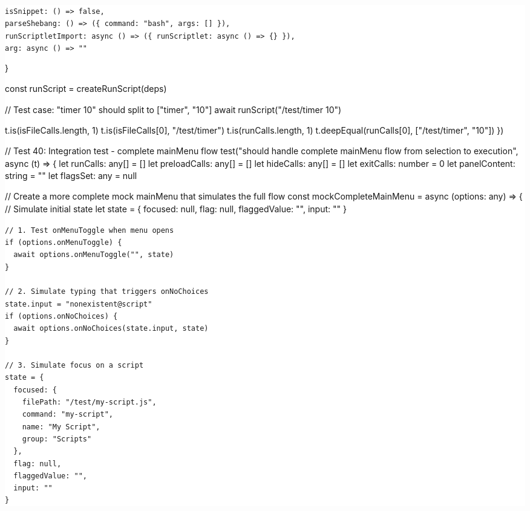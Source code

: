     isSnippet: () => false,
    parseShebang: () => ({ command: "bash", args: [] }),
    runScriptletImport: async () => ({ runScriptlet: async () => {} }),
    arg: async () => ""
  }
  
  const runScript = createRunScript(deps)
  
  // Test case: "timer 10" should split to ["timer", "10"]
  await runScript("/test/timer 10")
  
  t.is(isFileCalls.length, 1)
  t.is(isFileCalls[0], "/test/timer")
  t.is(runCalls.length, 1)
  t.deepEqual(runCalls[0], ["/test/timer", "10"])
})

// Test 40: Integration test - complete mainMenu flow
test("should handle complete mainMenu flow from selection to execution", async (t) => {
  let runCalls: any[] = []
  let preloadCalls: any[] = []
  let hideCalls: any[] = []
  let exitCalls: number = 0
  let panelContent: string = ""
  let flagsSet: any = null
  
  // Create a more complete mock mainMenu that simulates the full flow
  const mockCompleteMainMenu = async (options: any) => {
    // Simulate initial state
    let state = {
      focused: null,
      flag: null,
      flaggedValue: "",
      input: ""
    }
    
    // 1. Test onMenuToggle when menu opens
    if (options.onMenuToggle) {
      await options.onMenuToggle("", state)
    }
    
    // 2. Simulate typing that triggers onNoChoices
    state.input = "nonexistent@script"
    if (options.onNoChoices) {
      await options.onNoChoices(state.input, state)
    }
    
    // 3. Simulate focus on a script
    state = {
      focused: { 
        filePath: "/test/my-script.js",
        command: "my-script",
        name: "My Script",
        group: "Scripts"
      },
      flag: null,
      flaggedValue: "",
      input: ""
    }
    